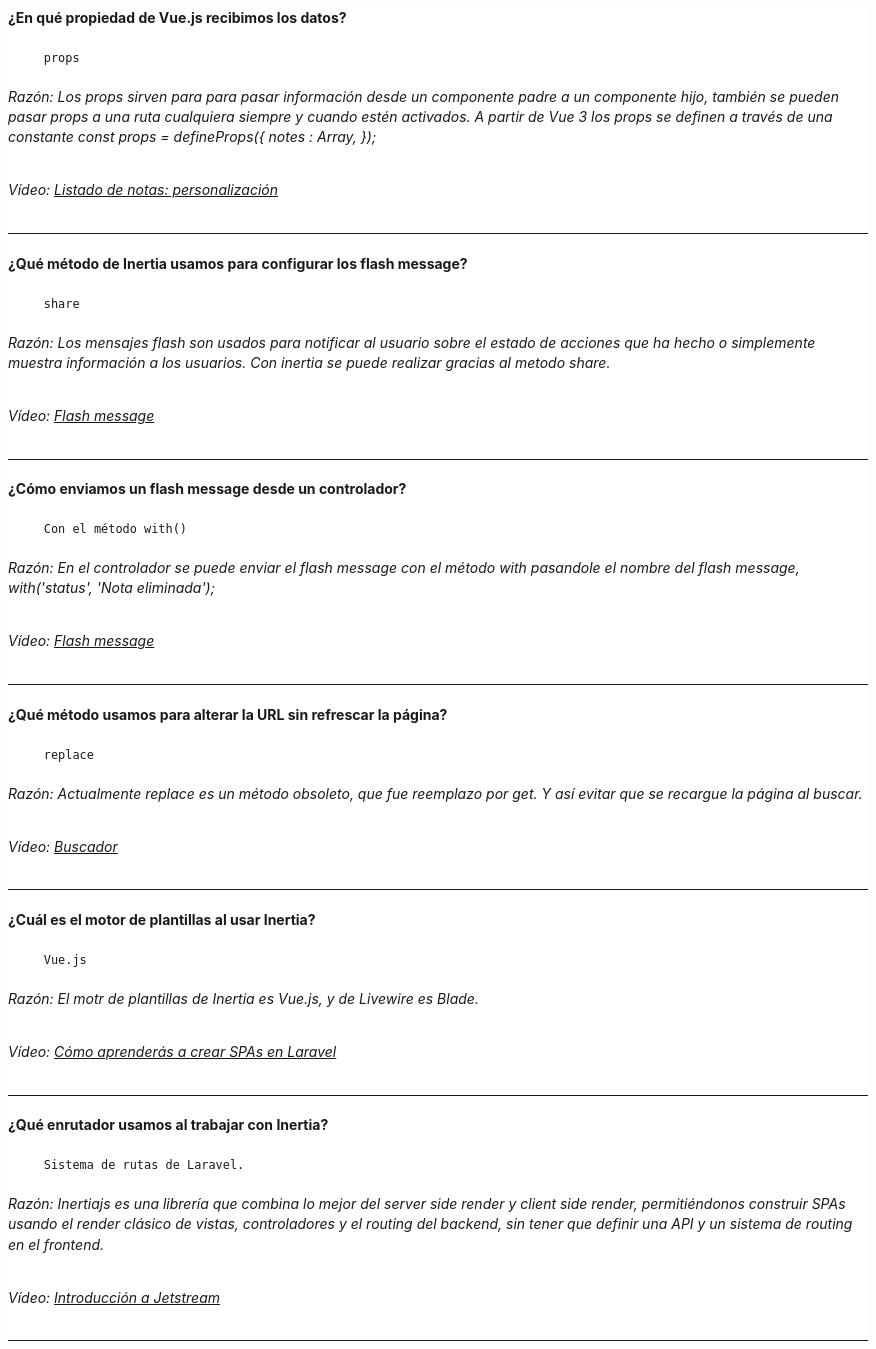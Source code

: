 #### ¿En qué propiedad de Vue.js recibimos los datos?
		 props
###### Razón: Los props sirven para para pasar información desde un componente padre a un componente hijo, también se pueden pasar props a una ruta cualquiera siempre y cuando estén activados. A partir de Vue 3 los props se definen a través de una constante const props = defineProps({ notes : Array, });
###### Vídeo: [Listado de notas: personalización](https://platzi.com/clases/2183-laravel-spa/35257-listado-de-notas-personalizacion/)
------------
#### ¿Qué método de Inertia usamos para configurar los flash message?
		 share
###### Razón: Los mensajes flash son usados para notificar al usuario sobre el estado de acciones que ha hecho o simplemente muestra información a los usuarios. Con inertia se puede realizar gracias al metodo share.
###### Vídeo: [Flash message](https://platzi.com/clases/2183-laravel-spa/35264-flash-message/)
------------
#### ¿Cómo enviamos un flash message desde un controlador?
		 Con el método with()
###### Razón: En el controlador se puede enviar el flash message con el método with pasandole el nombre del flash message, with('status', 'Nota eliminada');
###### Vídeo: [Flash message](https://platzi.com/clases/2183-laravel-spa/35264-flash-message/)
------------
#### ¿Qué método usamos para alterar la URL sin refrescar la página?
		 replace
###### Razón: Actualmente replace es un método obsoleto, que fue reemplazo por get. Y así evitar que se recargue la página al buscar.
###### Vídeo: [Buscador](https://platzi.com/clases/2183-laravel-spa/35266-buscador/)
------------
#### ¿Cuál es el motor de plantillas al usar Inertia?
		 Vue.js
###### Razón: El motr de plantillas de Inertia es Vue.js, y de Livewire es Blade.
###### Vídeo: [Cómo aprenderás a crear SPAs en Laravel](https://platzi.com/clases/2183-laravel-spa/35249-presentacion-del-curso/)
------------
#### ¿Qué enrutador usamos al trabajar con Inertia?
		 Sistema de rutas de Laravel.
###### Razón: Inertiajs es una librería que combina lo mejor del server side render y client side render, permitiéndonos construir SPAs usando el render clásico de vistas, controladores y el routing del backend, sin tener que definir una API y un sistema de routing en el frontend.
###### Vídeo: [Introducción a Jetstream](https://platzi.com/clases/2183-laravel-spa/35250-introduccion-a-jetstream/)
------------